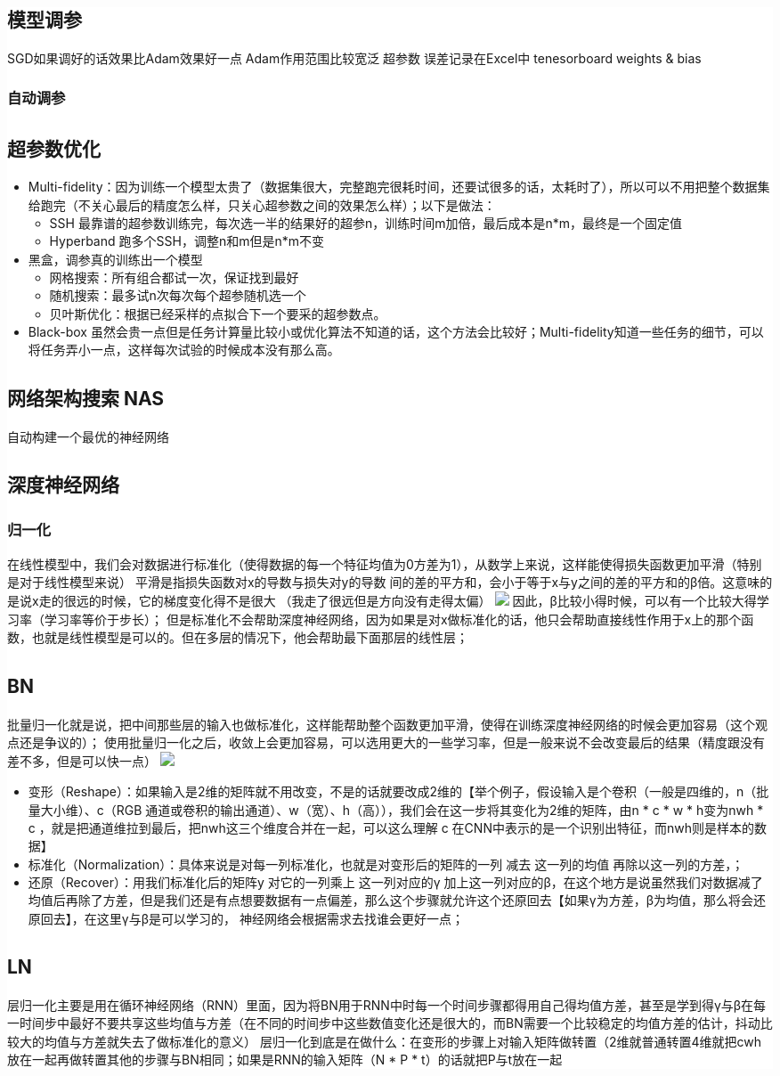 ## 模型调参
SGD如果调好的话效果比Adam效果好一点
Adam作用范围比较宽泛
超参数 误差记录在Excel中
tenesorboard weights & bias
### 自动调参
## 超参数优化
- Multi-fidelity：因为训练一个模型太贵了（数据集很大，完整跑完很耗时间，还要试很多的话，太耗时了），所以可以不用把整个数据集给跑完（不关心最后的精度怎么样，只关心超参数之间的效果怎么样）；以下是做法：
	- SSH 最靠谱的超参数训练完，每次选一半的结果好的超参n，训练时间m加倍，最后成本是n*m，最终是一个固定值
	- Hyperband 跑多个SSH，调整n和m但是n*m不变
- 黑盒，调参真的训练出一个模型
	- 网格搜索：所有组合都试一次，保证找到最好
	- 随机搜索：最多试n次每次每个超参随机选一个
	- 贝叶斯优化：根据已经采样的点拟合下一个要采的超参数点。
- Black-box 虽然会贵一点但是任务计算量比较小或优化算法不知道的话，这个方法会比较好；Multi-fidelity知道一些任务的细节，可以将任务弄小一点，这样每次试验的时候成本没有那么高。

## 网络架构搜索 NAS
自动构建一个最优的神经网络

## 深度神经网络
### 归一化
在线性模型中，我们会对数据进行标准化（使得数据的每一个特征均值为0方差为1），从数学上来说，这样能使得损失函数更加平滑（特别是对于线性模型来说）
平滑是指损失函数对x的导数与损失对y的导数 间的差的平方和，会小于等于x与y之间的差的平方和的β倍。这意味的是说x走的很远的时候，它的梯度变化得不是很大 （我走了很远但是方向没有走得太偏）
![](assets/17568112361774.png)
因此，β比较小得时候，可以有一个比较大得学习率（学习率等价于步长）；
但是标准化不会帮助深度神经网络，因为如果是对x做标准化的话，他只会帮助直接线性作用于x上的那个函数，也就是线性模型是可以的。但在多层的情况下，他会帮助最下面那层的线性层；
## BN
批量归一化就是说，把中间那些层的输入也做标准化，这样能帮助整个函数更加平滑，使得在训练深度神经网络的时候会更加容易（这个观点还是争议的）；
使用批量归一化之后，收敛上会更加容易，可以选用更大的一些学习率，但是一般来说不会改变最后的结果（精度跟没有差不多，但是可以快一点）
![](assets/17568113941835.jpg)
- 变形（Reshape）：如果输入是2维的矩阵就不用改变，不是的话就要改成2维的【举个例子，假设输入是个卷积（一般是四维的，n（批量大小维）、c（RGB 通道或卷积的输出通道）、w（宽）、h（高）），我们会在这一步将其变化为2维的矩阵，由n * c * w * h变为nwh * c ，就是把通道维拉到最后，把nwh这三个维度合并在一起，可以这么理解 c 在CNN中表示的是一个识别出特征，而nwh则是样本的数据】
- 标准化（Normalization）：具体来说是对每一列标准化，也就是对变形后的矩阵的一列 减去 这一列的均值 再除以这一列的方差，；
- 还原（Recover）：用我们标准化后的矩阵y 对它的一列乘上 这一列对应的γ 加上这一列对应的β，在这个地方是说虽然我们对数据减了均值后再除了方差，但是我们还是有点想要数据有一点偏差，那么这个步骤就允许这个还原回去【如果γ为方差，β为均值，那么将会还原回去】，在这里γ与β是可以学习的， 神经网络会根据需求去找谁会更好一点；
## LN
层归一化主要是用在循环神经网络（RNN）里面，因为将BN用于RNN中时每一个时间步骤都得用自己得均值方差，甚至是学到得γ与β在每一时间步中最好不要共享这些均值与方差（在不同的时间步中这些数值变化还是很大的，而BN需要一个比较稳定的均值方差的估计，抖动比较大的均值与方差就失去了做标准化的意义）
层归一化到底是在做什么：在变形的步骤上对输入矩阵做转置（2维就普通转置4维就把cwh放在一起再做转置其他的步骤与BN相同；如果是RNN的输入矩阵（N * P * t）的话就把P与t放在一起